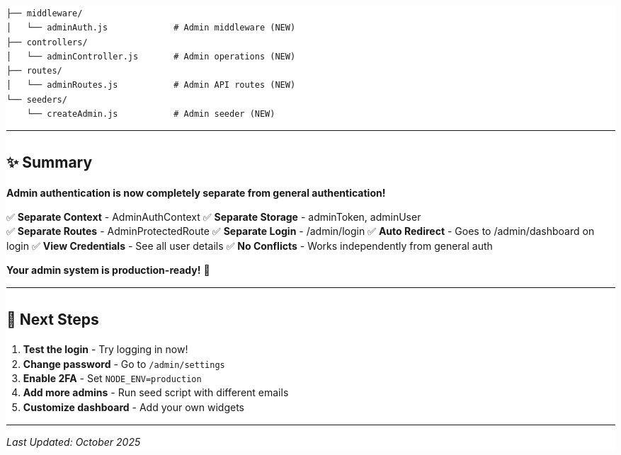 ```
├── middleware/
│   └── adminAuth.js             # Admin middleware (NEW)
├── controllers/
│   └── adminController.js       # Admin operations (NEW)
├── routes/
│   └── adminRoutes.js           # Admin API routes (NEW)
└── seeders/
    └── createAdmin.js           # Admin seeder (NEW)
```

---

## ✨ Summary

**Admin authentication is now completely separate from general authentication!**

✅ **Separate Context** - AdminAuthContext
✅ **Separate Storage** - adminToken, adminUser  
✅ **Separate Routes** - AdminProtectedRoute
✅ **Separate Login** - /admin/login
✅ **Auto Redirect** - Goes to /admin/dashboard on login
✅ **View Credentials** - See all user details
✅ **No Conflicts** - Works independently from general auth

**Your admin system is production-ready!** 🚀

---

## 🔄 Next Steps

1. **Test the login** - Try logging in now!
2. **Change password** - Go to `/admin/settings`
3. **Enable 2FA** - Set `NODE_ENV=production`
4. **Add more admins** - Run seed script with different emails
5. **Customize dashboard** - Add your own widgets

---

*Last Updated: October 2025*
